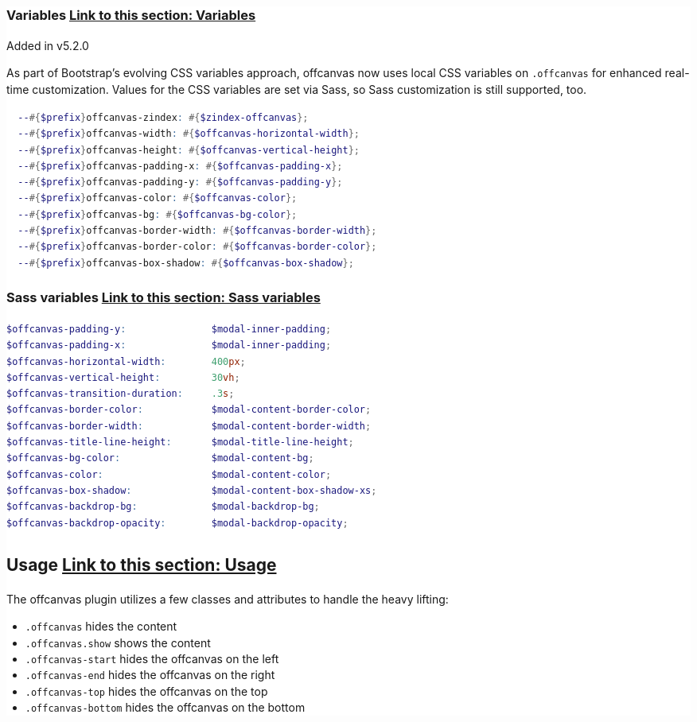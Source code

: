 ### Variables [Link to this section: Variables](https://getbootstrap.com/docs/5.2/components/offcanvas/\#variables)

Added in v5.2.0

As part of Bootstrap’s evolving CSS variables approach, offcanvas now uses local CSS variables on `.offcanvas` for enhanced real-time customization. Values for the CSS variables are set via Sass, so Sass customization is still supported, too.

```scss
  --#{$prefix}offcanvas-zindex: #{$zindex-offcanvas};
  --#{$prefix}offcanvas-width: #{$offcanvas-horizontal-width};
  --#{$prefix}offcanvas-height: #{$offcanvas-vertical-height};
  --#{$prefix}offcanvas-padding-x: #{$offcanvas-padding-x};
  --#{$prefix}offcanvas-padding-y: #{$offcanvas-padding-y};
  --#{$prefix}offcanvas-color: #{$offcanvas-color};
  --#{$prefix}offcanvas-bg: #{$offcanvas-bg-color};
  --#{$prefix}offcanvas-border-width: #{$offcanvas-border-width};
  --#{$prefix}offcanvas-border-color: #{$offcanvas-border-color};
  --#{$prefix}offcanvas-box-shadow: #{$offcanvas-box-shadow};

```

### Sass variables [Link to this section: Sass variables](https://getbootstrap.com/docs/5.2/components/offcanvas/\#sass-variables)

```scss
$offcanvas-padding-y:               $modal-inner-padding;
$offcanvas-padding-x:               $modal-inner-padding;
$offcanvas-horizontal-width:        400px;
$offcanvas-vertical-height:         30vh;
$offcanvas-transition-duration:     .3s;
$offcanvas-border-color:            $modal-content-border-color;
$offcanvas-border-width:            $modal-content-border-width;
$offcanvas-title-line-height:       $modal-title-line-height;
$offcanvas-bg-color:                $modal-content-bg;
$offcanvas-color:                   $modal-content-color;
$offcanvas-box-shadow:              $modal-content-box-shadow-xs;
$offcanvas-backdrop-bg:             $modal-backdrop-bg;
$offcanvas-backdrop-opacity:        $modal-backdrop-opacity;

```

## Usage [Link to this section: Usage](https://getbootstrap.com/docs/5.2/components/offcanvas/\#usage)

The offcanvas plugin utilizes a few classes and attributes to handle the heavy lifting:

- `.offcanvas` hides the content
- `.offcanvas.show` shows the content
- `.offcanvas-start` hides the offcanvas on the left
- `.offcanvas-end` hides the offcanvas on the right
- `.offcanvas-top` hides the offcanvas on the top
- `.offcanvas-bottom` hides the offcanvas on the bottom
